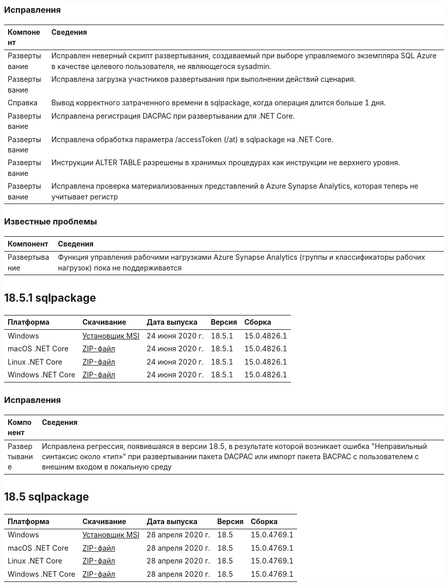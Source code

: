 ### <a name="fixes"></a>Исправления
| Компонент | Сведения |
| :------ | :------ | 
| Развертывание | Исправлен неверный скрипт развертывания, создаваемый при выборе управляемого экземпляра SQL Azure в качестве целевого пользователя, не являющегося sysadmin.  | 
| Развертывание | Исправлена загрузка участников развертывания при выполнении действий сценария. | 
| Справка | Вывод корректного затраченного времени в sqlpackage, когда операция длится больше 1 дня. | 
| Развертывание | Исправлена регистрация DACPAC при развертывании для .NET Core. | 
| Развертывание | Исправлена обработка параметра /accessToken (/at) в sqlpackage на .NET Core. | 
| Развертывание | Инструкции ALTER TABLE разрешены в хранимых процедурах как инструкции не верхнего уровня. | 
| Развертывание | Исправлена проверка материализованных представлений в Azure Synapse Analytics, которая теперь не учитывает регистр | 

### <a name="known-issues"></a>Известные проблемы
| Компонент | Сведения |
| :------ | :------ |
| Развертывание | Функция управления рабочими нагрузками Azure Synapse Analytics (группы и классификаторы рабочих нагрузок) пока не поддерживается | 

## <a name="1851-sqlpackage"></a>18.5.1 sqlpackage

|Платформа|Скачивание|Дата выпуска|Версия|Сборка
|:---|:---|:---|:---|:---|
|Windows|[Установщик MSI](https://go.microsoft.com/fwlink/?linkid=2134206)|24 июня 2020 г.|18.5.1|15.0.4826.1|
|macOS .NET Core |[ZIP-файл](https://go.microsoft.com/fwlink/?linkid=2134312)|24 июня 2020 г.| 18.5.1|15.0.4826.1|
|Linux .NET Core |[ZIP-файл](https://go.microsoft.com/fwlink/?linkid=2134311)|24 июня 2020 г.| 18.5.1|15.0.4826.1|
|Windows .NET Core |[ZIP-файл](https://go.microsoft.com/fwlink/?linkid=2134310)|24 июня 2020 г.| 18.5.1|15.0.4826.1|

### <a name="fixes"></a>Исправления
| Компонент | Сведения |
| :------ | :------ |
| Развертывание | Исправлена регрессия, появившаяся в версии 18.5, в результате которой возникает ошибка "Неправильный синтаксис около «тип»" при развертывании пакета DACPAC или импорт пакета BACPAC с пользователем с внешним входом в локальную среду | 

## <a name="185-sqlpackage"></a>18.5 sqlpackage

|Платформа|Скачивание|Дата выпуска|Версия|Сборка
|:---|:---|:---|:---|:---|
|Windows|[Установщик MSI](https://go.microsoft.com/fwlink/?linkid=2128142)|28 апреля 2020 г.|18.5|15.0.4769.1|
|macOS .NET Core |[ZIP-файл](https://go.microsoft.com/fwlink/?linkid=2128145)|28 апреля 2020 г.| 18.5|15.0.4769.1|
|Linux .NET Core |[ZIP-файл](https://go.microsoft.com/fwlink/?linkid=2128144)|28 апреля 2020 г.| 18.5|15.0.4769.1|
|Windows .NET Core |[ZIP-файл](https://go.microsoft.com/fwlink/?linkid=2128143)|28 апреля 2020 г.| 18.5|15.0.4769.1|
